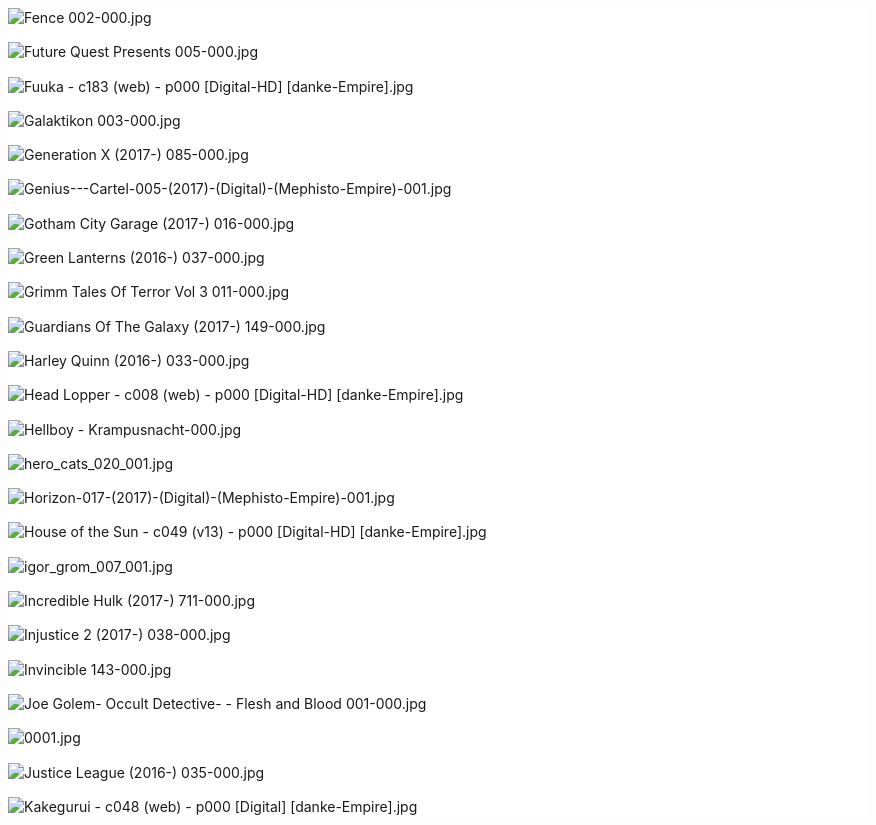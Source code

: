 ![Fence 002-000.jpg](https://wx1.sinaimg.cn/large/6a9fdecagy1fmy09orukdj21j82cwb29.jpg)

![Future Quest Presents 005-000.jpg](https://wx1.sinaimg.cn/large/6a9fdecagy1fmoa7kvmjrj21j82cw1kx.jpg)

![Fuuka - c183 (web) - p000 [Digital-HD] [danke-Empire].jpg](https://wx1.sinaimg.cn/large/6a9fdecagy1fmy0hdxunkj21j82cwx1i.jpg)

![Galaktikon 003-000.jpg](https://wx1.sinaimg.cn/large/6a9fdecagy1fmy0kdsstlj21jy2cwnpf.jpg)

![Generation X (2017-) 085-000.jpg](https://wx1.sinaimg.cn/large/6a9fdecagy1fmochzb5w9j21j82cwnpd.jpg)

![Genius---Cartel-005-(2017)-(Digital)-(Mephisto-Empire)-001.jpg](https://wx1.sinaimg.cn/large/6a9fdecagy1fmojgfjhcmj21j82cwkjl.jpg)

![Gotham City Garage (2017-) 016-000.jpg](https://wx1.sinaimg.cn/large/6a9fdecagy1fmy0pbgplej21j816gttd.jpg)

![Green Lanterns (2016-) 037-000.jpg](https://wx1.sinaimg.cn/large/6a9fdecagy1fmoad2c9b3j21j82cwb29.jpg)

![Grimm Tales Of Terror Vol 3 011-000.jpg](https://wx1.sinaimg.cn/large/6a9fdecagy1fmy12m22hoj21j72cwqv5.jpg)

![Guardians Of The Galaxy (2017-) 149-000.jpg](https://wx1.sinaimg.cn/large/6a9fdecagy1fmocpb1u9hj21j82cw4qq.jpg)

![Harley Quinn (2016-) 033-000.jpg](https://wx1.sinaimg.cn/large/6a9fdecagy1fmoahgtel2j21j82cw4ql.jpg)

![Head Lopper - c008 (web) - p000 [Digital-HD] [danke-Empire].jpg](https://wx1.sinaimg.cn/large/6a9fdecagy1fmojlyzdn1j21j82cwe83.jpg)

![Hellboy - Krampusnacht-000.jpg](https://wx1.sinaimg.cn/large/6a9fdecagy1fmy16a449aj21j82cwx6r.jpg)

![hero_cats_020_001.jpg](https://wx1.sinaimg.cn/large/6a9fdecagy1fmy1d5f6n1j21j82cw4qr.jpg)

![Horizon-017-(2017)-(Digital)-(Mephisto-Empire)-001.jpg](https://wx1.sinaimg.cn/large/6a9fdecagy1fmok001n7jj21j82cw7wh.jpg)

![House of the Sun - c049 (v13) - p000 [Digital-HD] [danke-Empire].jpg](https://wx1.sinaimg.cn/large/6a9fdecagy1fmy1k1x7fwj21kl2cwqkj.jpg)

![igor_grom_007_001.jpg](https://wx1.sinaimg.cn/large/6a9fdecagy1fmy2b2xilcj21kw2f0nph.jpg)

![Incredible Hulk (2017-) 711-000.jpg](https://wx1.sinaimg.cn/large/6a9fdecagy1fmocxjgt28j21j82cwqv7.jpg)

![Injustice 2 (2017-) 038-000.jpg](https://wx1.sinaimg.cn/large/6a9fdecagy1fmuo2y2zhtj21j816gtw2.jpg)

![Invincible 143-000.jpg](https://wx1.sinaimg.cn/large/6a9fdecagy1fmokc0y2pwj21j82cwhdu.jpg)

![Joe Golem- Occult Detective- - Flesh and Blood 001-000.jpg](https://wx1.sinaimg.cn/large/6a9fdecagy1fmy2immcubj21j82cwb2b.jpg)

![0001.jpg](https://wx1.sinaimg.cn/large/6a9fdecagy1fmy2nzm14mj219x1oc4of.jpg)

![Justice League (2016-) 035-000.jpg](https://wx1.sinaimg.cn/large/6a9fdecagy1fmoas0c8ayj21j82cw7wh.jpg)

![Kakegurui - c048 (web) - p000 [Digital] [danke-Empire].jpg](https://wx1.sinaimg.cn/large/6a9fdecagy1fmy3zr323dj20p00zvton.jpg)
